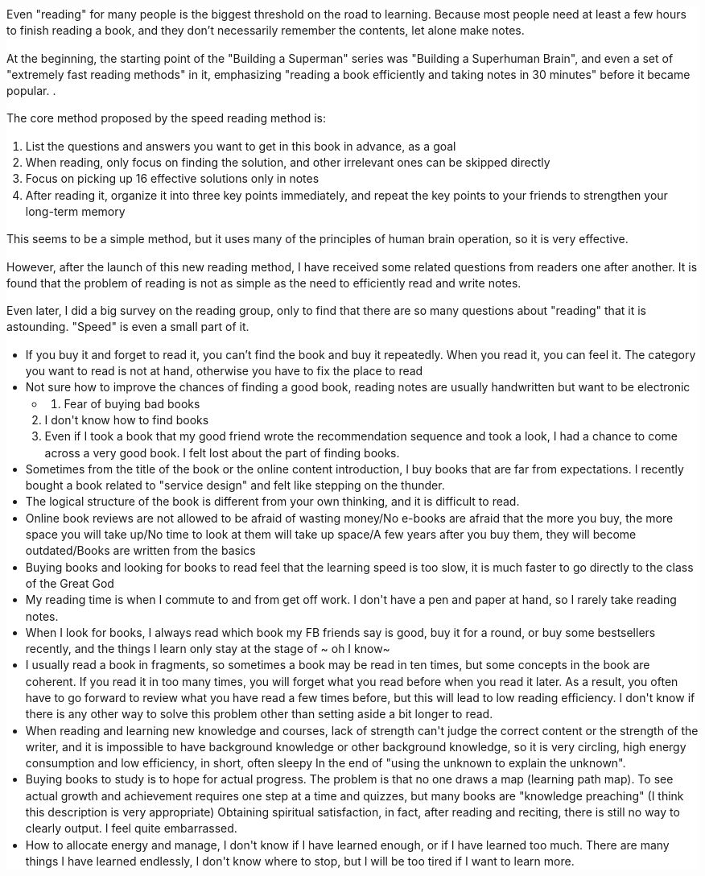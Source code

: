 Even "reading" for many people is the biggest threshold on the road to learning. Because most people need at least a few hours to finish reading a book, and they don’t necessarily remember the contents, let alone make notes.

At the beginning, the starting point of the "Building a Superman" series was "Building a Superhuman Brain", and even a set of "extremely fast reading methods" in it, emphasizing "reading a book efficiently and taking notes in 30 minutes" before it became popular. .

The core method proposed by the speed reading method is:

1. List the questions and answers you want to get in this book in advance, as a goal
2. When reading, only focus on finding the solution, and other irrelevant ones can be skipped directly
3. Focus on picking up 16 effective solutions only in notes
4. After reading it, organize it into three key points immediately, and repeat the key points to your friends to strengthen your long-term memory

This seems to be a simple method, but it uses many of the principles of human brain operation, so it is very effective.

However, after the launch of this new reading method, I have received some related questions from readers one after another. It is found that the problem of reading is not as simple as the need to efficiently read and write notes.

Even later, I did a big survey on the reading group, only to find that there are so many questions about "reading" that it is astounding. "Speed" is even a small part of it.

- If you buy it and forget to read it, you can’t find the book and buy it repeatedly. When you read it, you can feel it. The category you want to read is not at hand, otherwise you have to fix the place to read
- Not sure how to improve the chances of finding a good book, reading notes are usually handwritten but want to be electronic
  - 1. Fear of buying bad books
  2. I don't know how to find books
  3. Even if I took a book that my good friend wrote the recommendation sequence and took a look, I had a chance to come across a very good book. I felt lost about the part of finding books.
- Sometimes from the title of the book or the online content introduction, I buy books that are far from expectations. I recently bought a book related to "service design" and felt like stepping on the thunder.
- The logical structure of the book is different from your own thinking, and it is difficult to read.
- Online book reviews are not allowed to be afraid of wasting money/No e-books are afraid that the more you buy, the more space you will take up/No time to look at them will take up space/A few years after you buy them, they will become outdated/Books are written from the basics
- Buying books and looking for books to read feel that the learning speed is too slow, it is much faster to go directly to the class of the Great God
- My reading time is when I commute to and from get off work. I don't have a pen and paper at hand, so I rarely take reading notes.
- When I look for books, I always read which book my FB friends say is good, buy it for a round, or buy some bestsellers recently, and the things I learn only stay at the stage of ~ oh I know~
- I usually read a book in fragments, so sometimes a book may be read in ten times, but some concepts in the book are coherent. If you read it in too many times, you will forget what you read before when you read it later. As a result, you often have to go forward to review what you have read a few times before, but this will lead to low reading efficiency. I don't know if there is any other way to solve this problem other than setting aside a bit longer to read.
- When reading and learning new knowledge and courses, lack of strength can't judge the correct content or the strength of the writer, and it is impossible to have background knowledge or other background knowledge, so it is very circling, high energy consumption and low efficiency, in short, often sleepy In the end of "using the unknown to explain the unknown".
- Buying books to study is to hope for actual progress. The problem is that no one draws a map (learning path map). To see actual growth and achievement requires one step at a time and quizzes, but many books are "knowledge preaching" (I think this description is very appropriate) Obtaining spiritual satisfaction, in fact, after reading and reciting, there is still no way to clearly output. I feel quite embarrassed.
- How to allocate energy and manage, I don't know if I have learned enough, or if I have learned too much. There are many things I have learned endlessly, I don't know where to stop, but I will be too tired if I want to learn more.